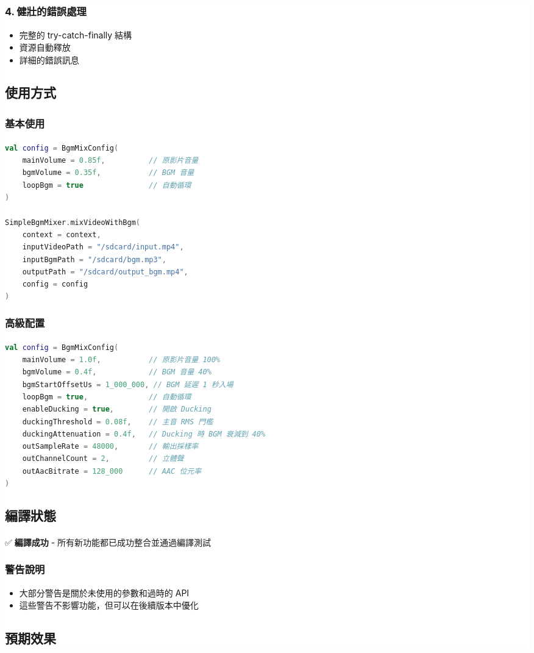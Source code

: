 ### 4. 健壯的錯誤處理
- 完整的 try-catch-finally 結構
- 資源自動釋放
- 詳細的錯誤訊息

## 使用方式

### 基本使用
```kotlin
val config = BgmMixConfig(
    mainVolume = 0.85f,          // 原影片音量
    bgmVolume = 0.35f,           // BGM 音量
    loopBgm = true               // 自動循環
)

SimpleBgmMixer.mixVideoWithBgm(
    context = context,
    inputVideoPath = "/sdcard/input.mp4",
    inputBgmPath = "/sdcard/bgm.mp3",
    outputPath = "/sdcard/output_bgm.mp4",
    config = config
)
```

### 高級配置
```kotlin
val config = BgmMixConfig(
    mainVolume = 1.0f,           // 原影片音量 100%
    bgmVolume = 0.4f,            // BGM 音量 40%
    bgmStartOffsetUs = 1_000_000, // BGM 延遲 1 秒入場
    loopBgm = true,              // 自動循環
    enableDucking = true,        // 開啟 Ducking
    duckingThreshold = 0.08f,    // 主音 RMS 門檻
    duckingAttenuation = 0.4f,   // Ducking 時 BGM 衰減到 40%
    outSampleRate = 48000,       // 輸出採樣率
    outChannelCount = 2,         // 立體聲
    outAacBitrate = 128_000      // AAC 位元率
)
```

## 編譯狀態

✅ **編譯成功** - 所有新功能都已成功整合並通過編譯測試

### 警告說明
- 大部分警告是關於未使用的參數和過時的 API
- 這些警告不影響功能，但可以在後續版本中優化

## 預期效果
